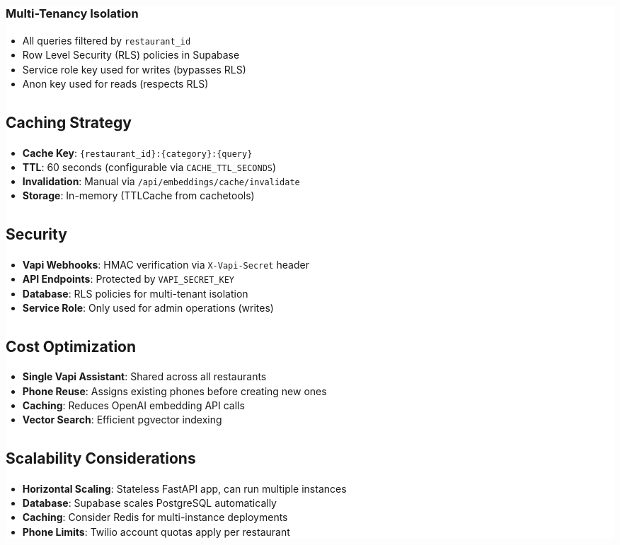 ### Multi-Tenancy Isolation

- All queries filtered by `restaurant_id`
- Row Level Security (RLS) policies in Supabase
- Service role key used for writes (bypasses RLS)
- Anon key used for reads (respects RLS)

## Caching Strategy

- **Cache Key**: `{restaurant_id}:{category}:{query}`
- **TTL**: 60 seconds (configurable via `CACHE_TTL_SECONDS`)
- **Invalidation**: Manual via `/api/embeddings/cache/invalidate`
- **Storage**: In-memory (TTLCache from cachetools)

## Security

- **Vapi Webhooks**: HMAC verification via `X-Vapi-Secret` header
- **API Endpoints**: Protected by `VAPI_SECRET_KEY`
- **Database**: RLS policies for multi-tenant isolation
- **Service Role**: Only used for admin operations (writes)

## Cost Optimization

- **Single Vapi Assistant**: Shared across all restaurants
- **Phone Reuse**: Assigns existing phones before creating new ones
- **Caching**: Reduces OpenAI embedding API calls
- **Vector Search**: Efficient pgvector indexing

## Scalability Considerations

- **Horizontal Scaling**: Stateless FastAPI app, can run multiple instances
- **Database**: Supabase scales PostgreSQL automatically
- **Caching**: Consider Redis for multi-instance deployments
- **Phone Limits**: Twilio account quotas apply per restaurant

